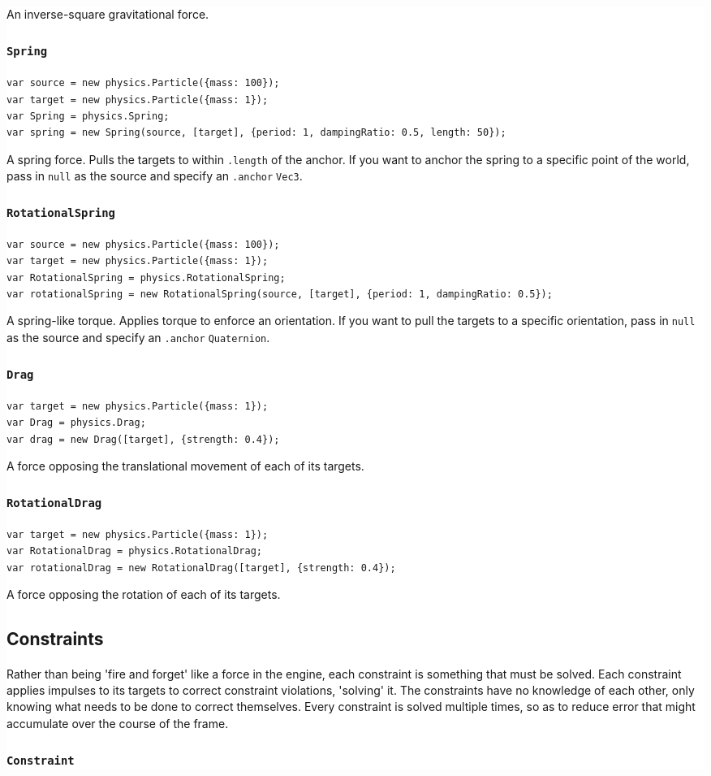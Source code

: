 
An inverse-square gravitational force.


<iframe src="https://staging.famous.org/examples/index.html?block=gravity3d&amp;detail=false&amp;header=false" style="width:100%;height:600px; margin: 15px 0px 25px 0px" scrolling="no" class="code-block" allowtransparency="true"></iframe>


### `Spring`

    var source = new physics.Particle({mass: 100});
    var target = new physics.Particle({mass: 1});
    var Spring = physics.Spring;
    var spring = new Spring(source, [target], {period: 1, dampingRatio: 0.5, length: 50});


A spring force. Pulls the targets to within `.length` of the anchor. If you want to anchor the spring to a specific point of the world, pass in `null` as the source and specify an `.anchor`  `Vec3`.

### `RotationalSpring`

    var source = new physics.Particle({mass: 100});
    var target = new physics.Particle({mass: 1});
    var RotationalSpring = physics.RotationalSpring;
    var rotationalSpring = new RotationalSpring(source, [target], {period: 1, dampingRatio: 0.5});


A spring-like torque. Applies torque to enforce an orientation. If you want to pull the targets to a specific orientation, pass in `null` as the source and specify an `.anchor` `Quaternion`.

### `Drag`

    var target = new physics.Particle({mass: 1});
    var Drag = physics.Drag;
    var drag = new Drag([target], {strength: 0.4});


A force opposing the translational movement of each of its targets.

### `RotationalDrag`

    var target = new physics.Particle({mass: 1});
    var RotationalDrag = physics.RotationalDrag;
    var rotationalDrag = new RotationalDrag([target], {strength: 0.4});


A force opposing the rotation of each of its targets.

## Constraints

Rather than being 'fire and forget' like a force in the engine, each constraint is something that must be solved. Each constraint applies impulses to its targets to correct constraint violations, 'solving' it. The constraints have no knowledge of each other, only knowing what needs to be done to correct themselves. Every constraint is solved multiple times, so as to reduce error that might accumulate over the course of the frame.

### `Constraint`
